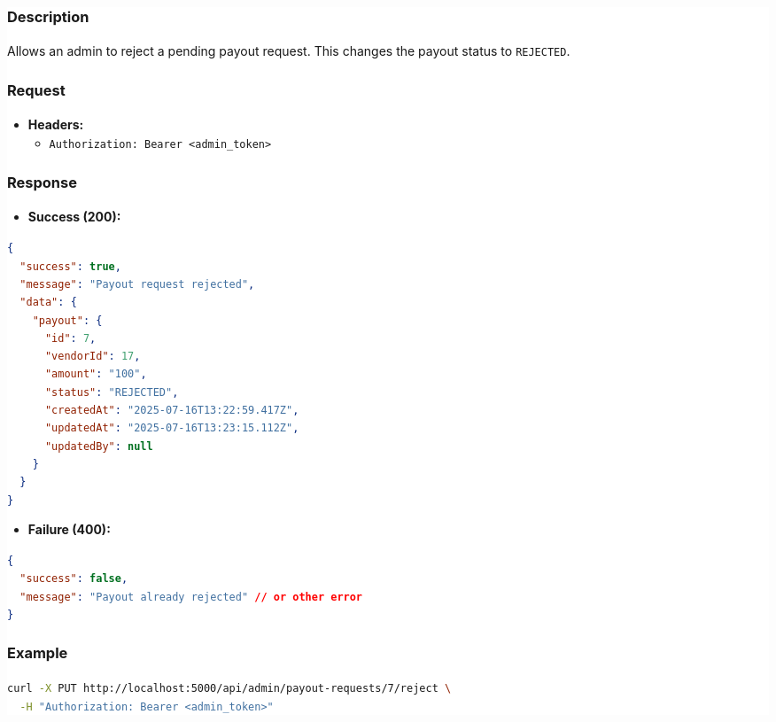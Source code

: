 ### Description
Allows an admin to reject a pending payout request. This changes the payout status to `REJECTED`.

### Request
- **Headers:**
  - `Authorization: Bearer <admin_token>`

### Response
- **Success (200):**
```json
{
  "success": true,
  "message": "Payout request rejected",
  "data": {
    "payout": {
      "id": 7,
      "vendorId": 17,
      "amount": "100",
      "status": "REJECTED",
      "createdAt": "2025-07-16T13:22:59.417Z",
      "updatedAt": "2025-07-16T13:23:15.112Z",
      "updatedBy": null
    }
  }
}
```
- **Failure (400):**
```json
{
  "success": false,
  "message": "Payout already rejected" // or other error
}
```

### Example
```bash
curl -X PUT http://localhost:5000/api/admin/payout-requests/7/reject \
  -H "Authorization: Bearer <admin_token>"
```